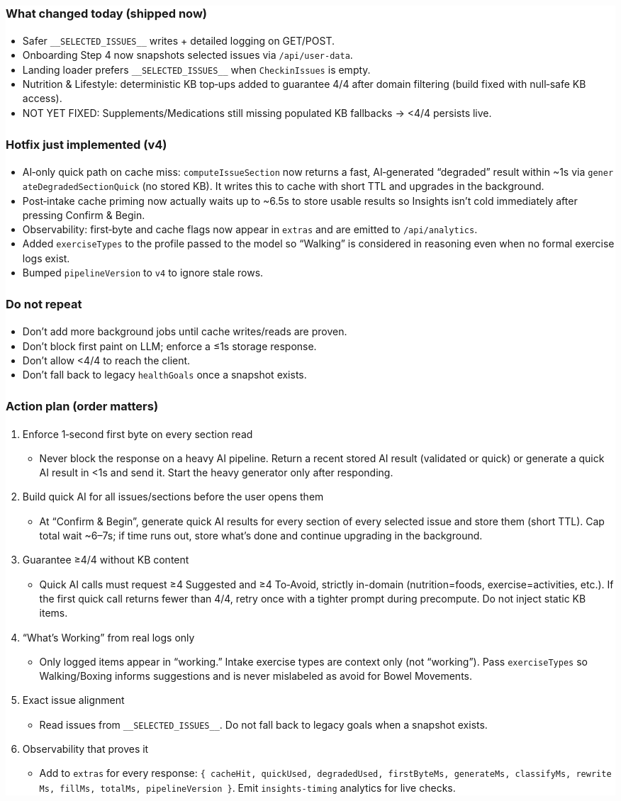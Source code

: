### What changed today (shipped now)
- Safer `__SELECTED_ISSUES__` writes + detailed logging on GET/POST.
- Onboarding Step 4 now snapshots selected issues via `/api/user-data`.
- Landing loader prefers `__SELECTED_ISSUES__` when `CheckinIssues` is empty.
- Nutrition & Lifestyle: deterministic KB top‑ups added to guarantee 4/4 after domain filtering (build fixed with null‑safe KB access).
- NOT YET FIXED: Supplements/Medications still missing populated KB fallbacks → <4/4 persists live.

### Hotfix just implemented (v4)
- AI‑only quick path on cache miss: `computeIssueSection` now returns a fast, AI‑generated “degraded” result within ~1s via `generateDegradedSectionQuick` (no stored KB). It writes this to cache with short TTL and upgrades in the background.
- Post‑intake cache priming now actually waits up to ~6.5s to store usable results so Insights isn’t cold immediately after pressing Confirm & Begin.
- Observability: first‑byte and cache flags now appear in `extras` and are emitted to `/api/analytics`.
- Added `exerciseTypes` to the profile passed to the model so “Walking” is considered in reasoning even when no formal exercise logs exist.
- Bumped `pipelineVersion` to `v4` to ignore stale rows.

### Do not repeat
- Don’t add more background jobs until cache writes/reads are proven.
- Don’t block first paint on LLM; enforce a ≤1s storage response.
- Don’t allow <4/4 to reach the client.
- Don’t fall back to legacy `healthGoals` once a snapshot exists.

### Action plan (order matters)
1) Enforce 1‑second first byte on every section read
   - Never block the response on a heavy AI pipeline. Return a recent stored AI result (validated or quick) or generate a quick AI result in <1s and send it. Start the heavy generator only after responding.

2) Build quick AI for all issues/sections before the user opens them
   - At “Confirm & Begin”, generate quick AI results for every section of every selected issue and store them (short TTL). Cap total wait ~6–7s; if time runs out, store what’s done and continue upgrading in the background.

3) Guarantee ≥4/4 without KB content
   - Quick AI calls must request ≥4 Suggested and ≥4 To‑Avoid, strictly in-domain (nutrition=foods, exercise=activities, etc.). If the first quick call returns fewer than 4/4, retry once with a tighter prompt during precompute. Do not inject static KB items.

4) “What’s Working” from real logs only
   - Only logged items appear in “working.” Intake exercise types are context only (not “working”). Pass `exerciseTypes` so Walking/Boxing informs suggestions and is never mislabeled as avoid for Bowel Movements.

5) Exact issue alignment
   - Read issues from `__SELECTED_ISSUES__`. Do not fall back to legacy goals when a snapshot exists.

6) Observability that proves it
   - Add to `extras` for every response: `{ cacheHit, quickUsed, degradedUsed, firstByteMs, generateMs, classifyMs, rewriteMs, fillMs, totalMs, pipelineVersion }`. Emit `insights-timing` analytics for live checks.
